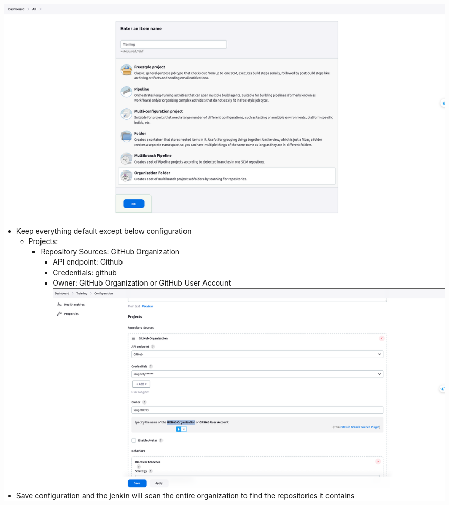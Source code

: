    ![image](./assets/jenkins_1_create_org_folder.png)
   - Keep everything default except below configuration
	  - Projects:
	    - Repository Sources: GitHub Organization
		  - API endpoint: Github
		  - Credentials: github
		  - Owner: GitHub Organization or GitHub User Account
			![image](./assets/jenkins_1_org_config.png)
   - Save configuration and the jenkin will scan the entire organization to find the repositories it contains